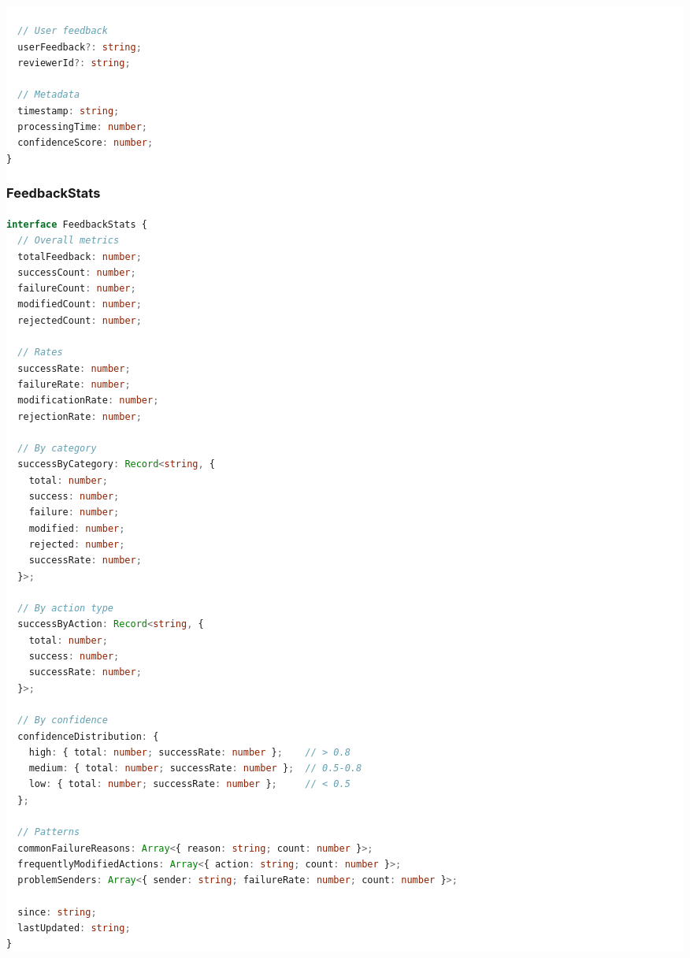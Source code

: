 ```typescript
  
  // User feedback
  userFeedback?: string;
  reviewerId?: string;
  
  // Metadata
  timestamp: string;
  processingTime: number;
  confidenceScore: number;
}
```

### FeedbackStats

```typescript
interface FeedbackStats {
  // Overall metrics
  totalFeedback: number;
  successCount: number;
  failureCount: number;
  modifiedCount: number;
  rejectedCount: number;
  
  // Rates
  successRate: number;
  failureRate: number;
  modificationRate: number;
  rejectionRate: number;
  
  // By category
  successByCategory: Record<string, {
    total: number;
    success: number;
    failure: number;
    modified: number;
    rejected: number;
    successRate: number;
  }>;
  
  // By action type
  successByAction: Record<string, {
    total: number;
    success: number;
    successRate: number;
  }>;
  
  // By confidence
  confidenceDistribution: {
    high: { total: number; successRate: number };    // > 0.8
    medium: { total: number; successRate: number };  // 0.5-0.8
    low: { total: number; successRate: number };     // < 0.5
  };
  
  // Patterns
  commonFailureReasons: Array<{ reason: string; count: number }>;
  frequentlyModifiedActions: Array<{ action: string; count: number }>;
  problemSenders: Array<{ sender: string; failureRate: number; count: number }>;
  
  since: string;
  lastUpdated: string;
}
```
